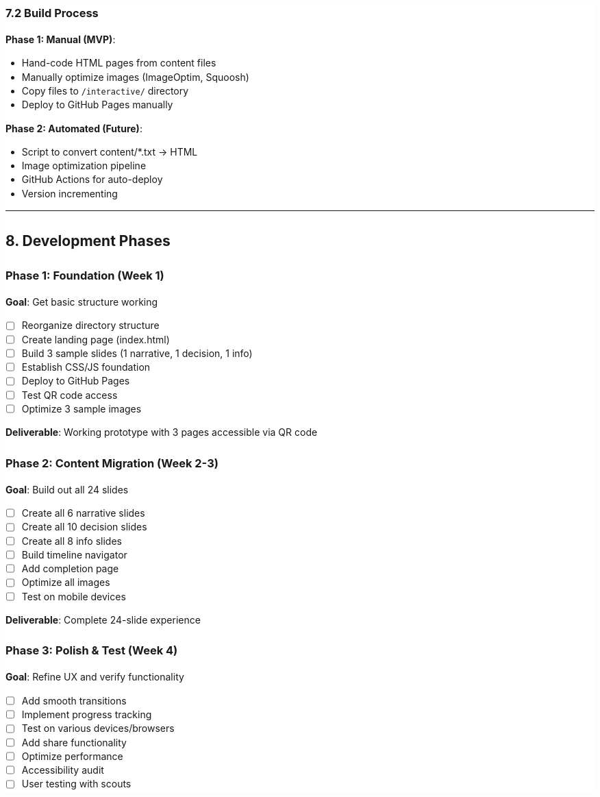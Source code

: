 ### 7.2 Build Process

**Phase 1: Manual (MVP)**:
- Hand-code HTML pages from content files
- Manually optimize images (ImageOptim, Squoosh)
- Copy files to `/interactive/` directory
- Deploy to GitHub Pages manually

**Phase 2: Automated (Future)**:
- Script to convert content/*.txt → HTML
- Image optimization pipeline
- GitHub Actions for auto-deploy
- Version incrementing

---

## 8. Development Phases

### Phase 1: Foundation (Week 1)
**Goal**: Get basic structure working

- [ ] Reorganize directory structure
- [ ] Create landing page (index.html)
- [ ] Build 3 sample slides (1 narrative, 1 decision, 1 info)
- [ ] Establish CSS/JS foundation
- [ ] Deploy to GitHub Pages
- [ ] Test QR code access
- [ ] Optimize 3 sample images

**Deliverable**: Working prototype with 3 pages accessible via QR code

### Phase 2: Content Migration (Week 2-3)
**Goal**: Build out all 24 slides

- [ ] Create all 6 narrative slides
- [ ] Create all 10 decision slides
- [ ] Create all 8 info slides
- [ ] Build timeline navigator
- [ ] Add completion page
- [ ] Optimize all images
- [ ] Test on mobile devices

**Deliverable**: Complete 24-slide experience

### Phase 3: Polish & Test (Week 4)
**Goal**: Refine UX and verify functionality

- [ ] Add smooth transitions
- [ ] Implement progress tracking
- [ ] Test on various devices/browsers
- [ ] Add share functionality
- [ ] Optimize performance
- [ ] Accessibility audit
- [ ] User testing with scouts
